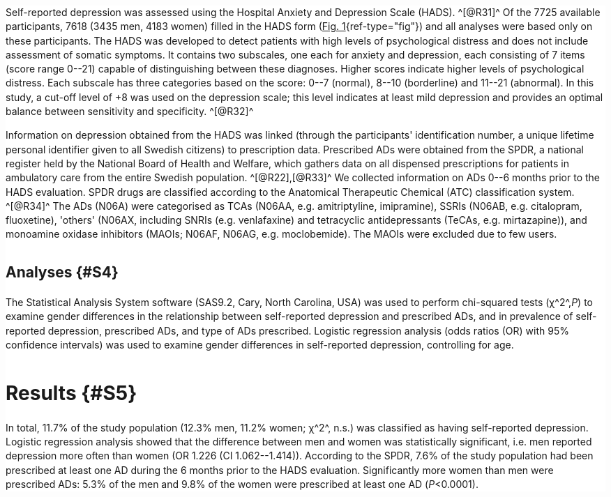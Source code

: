 Self-reported depression was assessed using the Hospital Anxiety and
Depression Scale (HADS). ^[@R31]^ Of the 7725 available participants,
7618 (3435 men, 4183 women) filled in the HADS form ([Fig.
1](#F1){ref-type="fig"}) and all analyses were based only on these
participants. The HADS was developed to detect patients with high levels
of psychological distress and does not include assessment of somatic
symptoms. It contains two subscales, one each for anxiety and
depression, each consisting of 7 items (score range 0--21) capable of
distinguishing between these diagnoses. Higher scores indicate higher
levels of psychological distress. Each subscale has three categories
based on the score: 0--7 (normal), 8--10 (borderline) and 11--21
(abnormal). In this study, a cut-off level of +8 was used on the
depression scale; this level indicates at least mild depression and
provides an optimal balance between sensitivity and specificity.
^[@R32]^

Information on depression obtained from the HADS was linked (through the
participants\' identification number, a unique lifetime personal
identifier given to all Swedish citizens) to prescription data.
Prescribed ADs were obtained from the SPDR, a national register held by
the National Board of Health and Welfare, which gathers data on all
dispensed prescriptions for patients in ambulatory care from the entire
Swedish population. ^[@R22],[@R33]^ We collected information on ADs 0--6
months prior to the HADS evaluation. SPDR drugs are classified according
to the Anatomical Therapeutic Chemical (ATC) classification system.
^[@R34]^ The ADs (N06A) were categorised as TCAs (N06AA, e.g.
amitriptyline, imipramine), SSRIs (N06AB, e.g. citalopram, fluoxetine),
'others' (N06AX, including SNRIs (e.g. venlafaxine) and tetracyclic
antidepressants (TeCAs, e.g. mirtazapine)), and monoamine oxidase
inhibitors (MAOIs; N06AF, N06AG, e.g. moclobemide). The MAOIs were
excluded due to few users.

## Analyses {#S4}

The Statistical Analysis System software (SAS9.2, Cary, North Carolina,
USA) was used to perform chi-squared tests (χ^2^,*P*) to examine gender
differences in the relationship between self-reported depression and
prescribed ADs, and in prevalence of self-reported depression,
prescribed ADs, and type of ADs prescribed. Logistic regression analysis
(odds ratios (OR) with 95% confidence intervals) was used to examine
gender differences in self-reported depression, controlling for age.

# Results {#S5}

In total, 11.7% of the study population (12.3% men, 11.2% women; χ^2^,
n.s.) was classified as having self-reported depression. Logistic
regression analysis showed that the difference between men and women was
statistically significant, i.e. men reported depression more often than
women (OR 1.226 (CI 1.062--1.414)). According to the SPDR, 7.6% of the
study population had been prescribed at least one AD during the 6 months
prior to the HADS evaluation. Significantly more women than men were
prescribed ADs: 5.3% of the men and 9.8% of the women were prescribed at
least one AD (*P*\<0.0001).


[^1]: **Lena Thunander Sundbom**, Pharm.Lic, Pharmacoepidemiology and